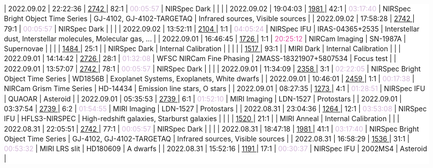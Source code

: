 | 2022.09.02 | 22:22:36  | <a href="https://www.stsci.edu/jwst-program-info/program/?program=2742"> 2742 </a> |  82:1  |  <span style="color:#d4b9da;"> 00:05:57 </span>  | NIRSpec Dark                          |                                              |                                                   |
| 2022.09.02 | 19:04:03  | <a href="https://www.stsci.edu/jwst-program-info/program/?program=1981"> 1981 </a> |  42:1  |  <span style="color:#d4b9da;"> 03:17:40 </span>  | NIRSpec Bright Object Time Series     | GJ-4102, GJ-4102-TARGETAQ                    |  Infrared sources,  Visible sources               |
| 2022.09.02 | 17:58:28  | <a href="https://www.stsci.edu/jwst-program-info/program/?program=2742"> 2742 </a> |  79:1  |  <span style="color:#d4b9da;"> 00:05:57 </span>  | NIRSpec Dark                          |                                              |                                                   |
| 2022.09.02 | 13:52:11  | <a href="https://www.stsci.edu/jwst-program-info/program/?program=2104"> 2104 </a> |   1:1  |  <span style="color:#d2b3d7;"> 04:05:24 </span>  | NIRSpec IFU              | IRAS-04365+2535                              |  Interstellar dust,  Interstellar molecules,  Molecular gas, ... |
| 2022.09.01 | 16:46:45  | <a href="https://www.stsci.edu/jwst-program-info/program/?program=1726"> 1726 </a> |   1:1  |  <span style="color:#e155a6;"> 20:25:12 </span>  | NIRCam Imaging                        | SN-1987A                                     |  Supernovae                                       |
|  |  | <a href="https://www.stsci.edu/jwst-program-info/program/?program=1484"> 1484 </a> |  25:1  |  |  NIRSpec Dark                          | Internal Calibration  |   |
|  |  | <a href="https://www.stsci.edu/jwst-program-info/program/?program=1517"> 1517 </a> |  93:1  |  |  MIRI Dark                             | Internal Calibration  |   |
| 2022.09.01 | 14:14:42  | <a href="https://www.stsci.edu/jwst-program-info/program/?program=2726"> 2726 </a> |  28:1  |  <span style="color:#d4b9da;"> 01:32:08 </span>  | WFSC NIRCam Fine Phasing              | 2MASS-18321907+5807534                       |  Focus test                                       |
| 2022.09.01 | 13:57:07  | <a href="https://www.stsci.edu/jwst-program-info/program/?program=2742"> 2742 </a> |  78:1  |  <span style="color:#d4b9da;"> 00:05:57 </span>  | NIRSpec Dark                          |                                              |                                                   |
| 2022.09.01 | 11:34:09  | <a href="https://www.stsci.edu/jwst-program-info/program/?program=2358"> 2358 </a> |   3:1  |  <span style="color:#d4b9da;"> 02:22:05 </span>  | NIRSpec Bright Object Time Series     | WD1856B                                      |  Exoplanet Systems,  Exoplanets,  White dwarfs    |
| 2022.09.01 | 10:46:01  | <a href="https://www.stsci.edu/jwst-program-info/program/?program=2459"> 2459 </a> |   1:1  |  <span style="color:#d4b9da;"> 00:17:38 </span>  | NIRCam Grism Time Series              | HD-14434                                     |  Emission line stars,  O stars                    |
| 2022.09.01 | 08:27:35  | <a href="https://www.stsci.edu/jwst-program-info/program/?program=1273"> 1273 </a> |   4:1  |  <span style="color:#d4b9da;"> 01:28:51 </span>  | NIRSpec IFU              | QUAOAR                                       |  Asteroid                                         |
| 2022.09.01 | 05:35:53  | <a href="https://www.stsci.edu/jwst-program-info/program/?program=2739"> 2739 </a> |   6:1  |  <span style="color:#d4b9da;"> 01:52:10 </span>  | MIRI Imaging                          | LDN-1527                                     |  Protostars                                       |
| 2022.09.01 | 03:37:54  | <a href="https://www.stsci.edu/jwst-program-info/program/?program=2739"> 2739 </a> |   6:2  |  <span style="color:#d4b9da;"> 01:54:55 </span>  | MIRI Imaging                          | LDN-1527                                     |  Protostars                                       |
| 2022.08.31 | 23:04:36  | <a href="https://www.stsci.edu/jwst-program-info/program/?program=1264"> 1264 </a> |  12:1  |  <span style="color:#d3b6d9;"> 03:53:08 </span>  | NIRSpec IFU              | HFLS3-NIRSPEC                                |  High-redshift galaxies,  Starburst galaxies      |
|  |  | <a href="https://www.stsci.edu/jwst-program-info/program/?program=1520"> 1520 </a> |  21:1  |  |  MIRI Anneal                           | Internal Calibration  |   |
| 2022.08.31 | 22:05:51  | <a href="https://www.stsci.edu/jwst-program-info/program/?program=2742"> 2742 </a> |  77:1  |  <span style="color:#d4b9da;"> 00:05:57 </span>  | NIRSpec Dark                          |                                              |                                                   |
| 2022.08.31 | 18:47:18  | <a href="https://www.stsci.edu/jwst-program-info/program/?program=1981"> 1981 </a> |  41:1  |  <span style="color:#d4b9da;"> 03:17:40 </span>  | NIRSpec Bright Object Time Series     | GJ-4102, GJ-4102-TARGETAQ                    |  Infrared sources,  Visible sources               |
| 2022.08.31 | 16:58:29  | <a href="https://www.stsci.edu/jwst-program-info/program/?program=1536"> 1536 </a> |  31:1  |  <span style="color:#d4b9da;"> 00:53:32 </span>  | MIRI LRS slit      | HD180609                                     |  A dwarfs                                         |
| 2022.08.31 | 15:52:16  | <a href="https://www.stsci.edu/jwst-program-info/program/?program=1191"> 1191 </a> |  17:1  |  <span style="color:#d4b9da;"> 00:30:37 </span>  | NIRSpec IFU              | 2002MS4                                      |  Asteroid                                         |